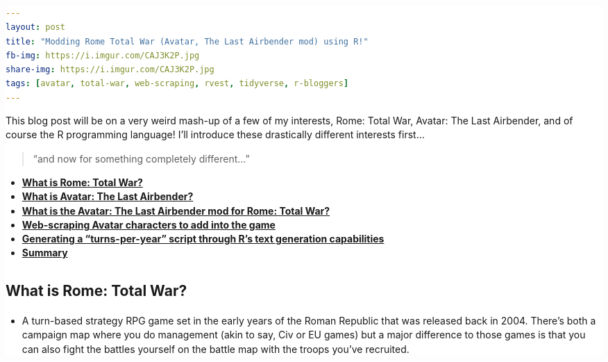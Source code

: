 ```yaml
---
layout: post
title: "Modding Rome Total War (Avatar, The Last Airbender mod) using R!"
fb-img: https://i.imgur.com/CAJ3K2P.jpg
share-img: https://i.imgur.com/CAJ3K2P.jpg
tags: [avatar, total-war, web-scraping, rvest, tidyverse, r-bloggers]
---
```


This blog post will be on a very weird mash-up of a few of my interests,
Rome: Total War, Avatar: The Last Airbender, and of course the R
programming language! I’ll introduce these drastically different
interests first…

> “and now for something completely different…”

-   <a href="#what-is-rome-total-war"
    id="toc-what-is-rome-total-war"><strong>What is Rome: Total
    War?</strong></a>
-   <a href="#what-is-avatar-the-last-airbender"
    id="toc-what-is-avatar-the-last-airbender"><strong>What is Avatar: The
    Last Airbender?</strong></a>
-   <a href="#what-is-the-avatar-the-last-airbender-mod-for-rome-total-war"
    id="toc-what-is-the-avatar-the-last-airbender-mod-for-rome-total-war"><strong>What
    is the Avatar: The Last Airbender mod for Rome: Total War?</strong></a>
-   <a href="#web-scraping-avatar-characters-to-add-into-the-game."
    id="toc-web-scraping-avatar-characters-to-add-into-the-game."><strong>Web-scraping
    Avatar characters to add into the game</strong></a>
-   <a
    href="#generating-a-turns-per-year-script-through-rs-text-generation-capabilities"
    id="toc-generating-a-turns-per-year-script-through-rs-text-generation-capabilities"><strong>Generating
    a “turns-per-year” script through R’s text generation
    capabilities</strong></a>
-   <a href="#summary" id="toc-summary"><strong>Summary</strong></a>

## **What is Rome: Total War?**

-   A turn-based strategy RPG game set in the early years of the Roman
    Republic that was released back in 2004. There’s both a campaign map
    where you do management (akin to say, Civ or EU games) but a major
    difference to those games is that you can also fight the battles
    yourself on the battle map with the troops you’ve recruited.
